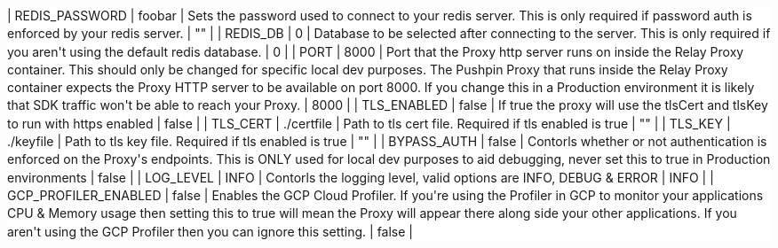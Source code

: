 | REDIS_PASSWORD         | foobar                               | Sets the password used to connect to your redis server. This is only required if password auth is enforced by your redis server.                                                                                                                                                                                                                                                                                                                                                                                                                  | ""                                     |
| REDIS_DB               | 0                                    | Database to be selected after connecting to the server. This is only required if you aren't using the default redis database.                                                                                                                                                                                                                                                                                                                                                                                                                     | 0                                      |
| PORT                   | 8000                                 | Port that the Proxy http server runs on inside the Relay Proxy container. This should only be changed for specific local dev purposes. The Pushpin Proxy that runs inside the Relay Proxy container expects the Proxy HTTP server to be available on port 8000. If you change this in a Production environment it is likely that SDK traffic won't be able to reach your Proxy.                                                                                                                                                                   | 8000                                   |
| TLS_ENABLED            | false                                | If true the proxy will use the tlsCert and tlsKey to run with https enabled                                                                                                                                                                                                                                                                                                                                                                                                                                                                       | false                                  |
| TLS_CERT               | ./certfile                           | Path to tls cert file. Required if tls enabled is true                                                                                                                                                                                                                                                                                                                                                                                                                                                                                            | ""                                     |
| TLS_KEY                | ./keyfile                            | Path to tls key file. Required if tls enabled is true                                                                                                                                                                                                                                                                                                                                                                                                                                                                                             | ""                                     |
| BYPASS_AUTH            | false                                | Contorls whether or not authentication is enforced on the Proxy's endpoints. This is ONLY used for local dev purposes to aid debugging, never set this to true in Production environments                                                                                                                                                                                                                                                                                                                                                         | false                                  |
| LOG_LEVEL              | INFO                                 | Contorls the logging level, valid options are INFO, DEBUG & ERROR                                                                                                                                                                                                                                                                                                                                                                                                                                                                                 | INFO                                   |
| GCP_PROFILER_ENABLED   | false                                | Enables the GCP Cloud Profiler. If you're using the Profiler in GCP to monitor your applications CPU & Memory usage then setting this to true will mean the Proxy will appear there along side your other applications. If you aren't using the GCP Profiler then you can ignore this setting.                                                                                                                                                                                                                                                    | false                                  |
